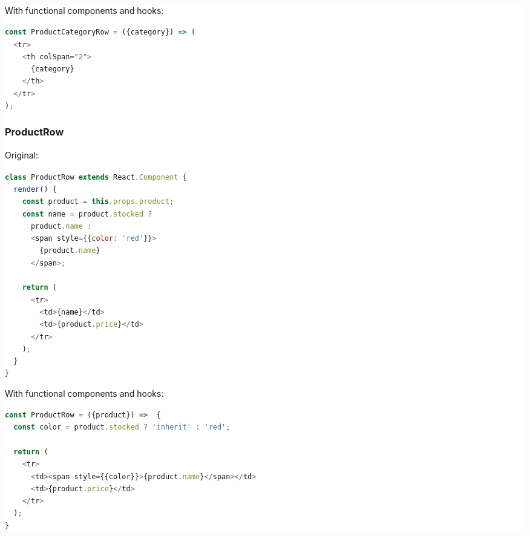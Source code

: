 With functional components and hooks:
```javascript
const ProductCategoryRow = ({category}) => (
  <tr>
    <th colSpan="2">
      {category}
    </th>
  </tr>
);
```

### ProductRow

Original:
```javascript
class ProductRow extends React.Component {
  render() {
    const product = this.props.product;
    const name = product.stocked ?
      product.name :
      <span style={{color: 'red'}}>
        {product.name}
      </span>;

    return (
      <tr>
        <td>{name}</td>
        <td>{product.price}</td>
      </tr>
    );
  }
}
```

With functional components and hooks:
```javascript
const ProductRow = ({product}) =>  {
  const color = product.stocked ? 'inherit' : 'red';

  return (
    <tr>
      <td><span style={{color}}>{product.name}</span></td>
      <td>{product.price}</td>
    </tr>
  );
}
```